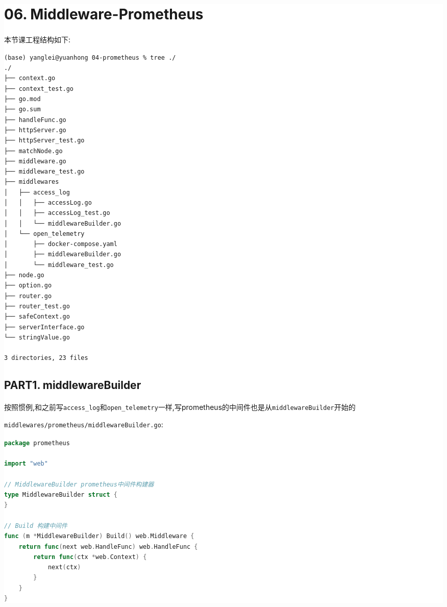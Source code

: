 # 06. Middleware-Prometheus

本节课工程结构如下:

```
(base) yanglei@yuanhong 04-prometheus % tree ./
./
├── context.go
├── context_test.go
├── go.mod
├── go.sum
├── handleFunc.go
├── httpServer.go
├── httpServer_test.go
├── matchNode.go
├── middleware.go
├── middleware_test.go
├── middlewares
│   ├── access_log
│   │   ├── accessLog.go
│   │   ├── accessLog_test.go
│   │   └── middlewareBuilder.go
│   └── open_telemetry
│       ├── docker-compose.yaml
│       ├── middlewareBuilder.go
│       └── middleware_test.go
├── node.go
├── option.go
├── router.go
├── router_test.go
├── safeContext.go
├── serverInterface.go
└── stringValue.go

3 directories, 23 files
```

## PART1. middlewareBuilder

按照惯例,和之前写`access_log`和`open_telemetry`一样,写prometheus的中间件也是从`middlewareBuilder`开始的

`middlewares/prometheus/middlewareBuilder.go`:

```go
package prometheus

import "web"

// MiddlewareBuilder prometheus中间件构建器
type MiddlewareBuilder struct {
}

// Build 构建中间件
func (m *MiddlewareBuilder) Build() web.Middleware {
	return func(next web.HandleFunc) web.HandleFunc {
		return func(ctx *web.Context) {
			next(ctx)
		}
	}
}
```
